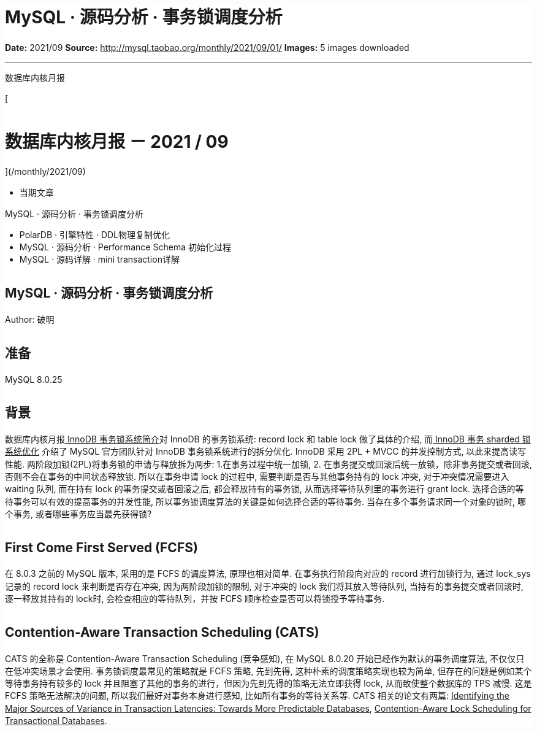 # MySQL · 源码分析 · 事务锁调度分析

**Date:** 2021/09
**Source:** http://mysql.taobao.org/monthly/2021/09/01/
**Images:** 5 images downloaded

---

数据库内核月报

 [
 # 数据库内核月报 － 2021 / 09
 ](/monthly/2021/09)

 * 当期文章

 MySQL · 源码分析 · 事务锁调度分析
* PolarDB · 引擎特性 · DDL物理复制优化
* MySQL · 源码分析 · Performance Schema 初始化过程
* MySQL · 源码详解 · mini transaction详解

 ## MySQL · 源码分析 · 事务锁调度分析 
 Author: 破明 

 ## 准备

MySQL 8.0.25

## 背景

数据库内核月报[ InnoDB 事务锁系统简介](http://mysql.taobao.org/monthly/2016/01/01/)对 InnoDB 的事务锁系统: record lock 和 table lock 做了具体的介绍, 而[ InnoDB 事务 sharded 锁系统优化](https://leviathan.vip/2020/12/22/mysql-understand-trx-lock/) 介绍了 MySQL 官方团队针对 InnoDB 事务锁系统进行的拆分优化. InnoDB 采用 2PL + MVCC 的并发控制方式, 以此来提高读写性能. 两阶段加锁(2PL)将事务锁的申请与释放拆为两步: 1.在事务过程中统一加锁, 2. 在事务提交或回滚后统一放锁，除非事务提交或者回滚, 否则不会在事务的中间状态释放锁. 所以在事务申请 lock 的过程中, 需要判断是否与其他事务持有的 lock 冲突, 对于冲突情况需要进入 waiting 队列, 而在持有 lock 的事务提交或者回滚之后, 都会释放持有的事务锁, 从而选择等待队列里的事务进行 grant lock. 选择合适的等待事务可以有效的提高事务的并发性能, 所以事务锁调度算法的关键是如何选择合适的等待事务. 当存在多个事务请求同一个对象的锁时, 哪个事务, 或者哪些事务应当最先获得锁?

## First Come First Served (FCFS)

在 8.0.3 之前的 MySQL 版本, 采用的是 FCFS 的调度算法, 原理也相对简单. 在事务执行阶段向对应的 record 进行加锁行为, 通过 lock_sys 记录的 record lock 来判断是否存在冲突, 因为两阶段加锁的限制, 对于冲突的 lock 我们将其放入等待队列, 当持有的事务提交或者回滚时, 逐一释放其持有的 lock时, 会检查相应的等待队列，并按 FCFS 顺序检查是否可以将锁授予等待事务.

## Contention-Aware Transaction Scheduling (CATS)

CATS 的全称是 Contention-Aware Transaction Scheduling (竞争感知), 在 MySQL 8.0.20 开始已经作为默认的事务调度算法, 不仅仅只在低冲突场景才会使用. 事务锁调度最常见的策略就是 FCFS 策略, 先到先得, 这种朴素的调度策略实现也较为简单, 但存在的问题是例如某个等待事务持有较多的 lock 并且阻塞了其他的事务的进行，但因为先到先得的策略无法立即获得 lock, 从而致使整个数据库的 TPS 减慢. 这是 FCFS 策略无法解决的问题, 所以我们最好对事务本身进行感知, 比如所有事务的等待关系等. CATS 相关的论文有两篇: [Identifying the Major Sources of Variance in Transaction Latencies: Towards More Predictable Databases](https://arxiv.org/pdf/1602.01871.pdf), [Contention-Aware Lock Scheduling for Transactional Databases](https://www.vldb.org/pvldb/vol11/p648-tian.pdf).
